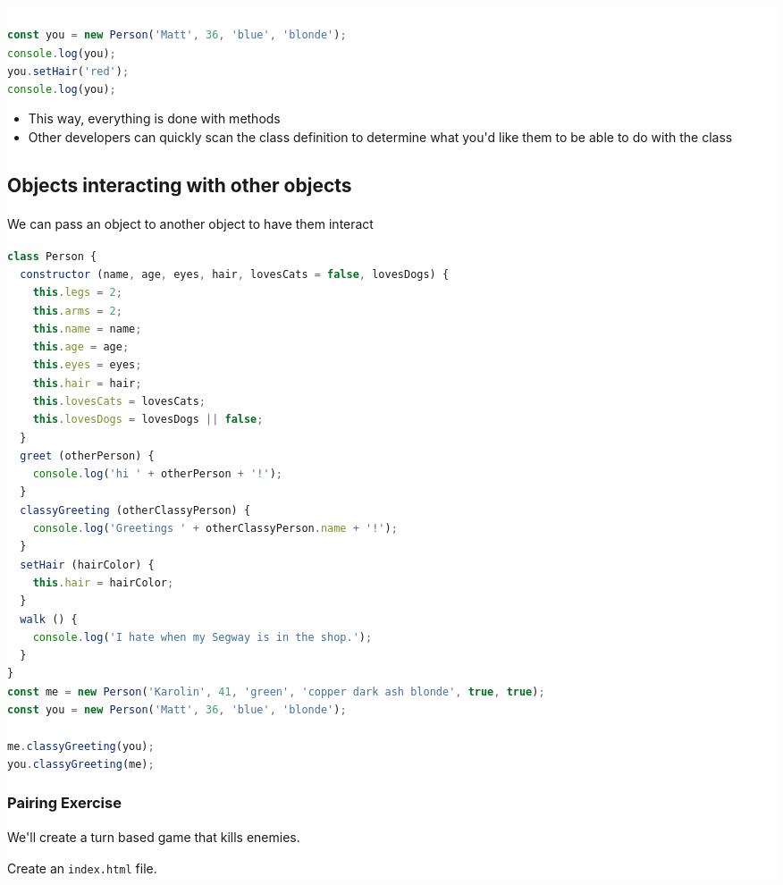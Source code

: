 ```javascript

const you = new Person('Matt', 36, 'blue', 'blonde');
console.log(you);
you.setHair('red');
console.log(you);
```

- This way, everything is done with methods
- Other developers can quickly scan the class definition to determine what you'd like them to be able to do with the class

## Objects interacting with other objects

We can pass an object to another object to have them interact
```javascript
class Person {
  constructor (name, age, eyes, hair, lovesCats = false, lovesDogs) {
    this.legs = 2;
    this.arms = 2;
    this.name = name;
    this.age = age;
    this.eyes = eyes;
    this.hair = hair;
    this.lovesCats = lovesCats;
    this.lovesDogs = lovesDogs || false;
  }
  greet (otherPerson) {
    console.log('hi ' + otherPerson + '!');
  }
  classyGreeting (otherClassyPerson) {
    console.log('Greetings ' + otherClassyPerson.name + '!');
  }
  setHair (hairColor) {
    this.hair = hairColor;
  }
  walk () {
    console.log('I hate when my Segway is in the shop.');
  }
}
const me = new Person('Karolin', 41, 'green', 'copper dark ash blonde', true, true);
const you = new Person('Matt', 36, 'blue', 'blonde');

me.classyGreeting(you);
you.classyGreeting(me);
```

### Pairing Exercise

We'll create a turn based game that kills enemies.

Create an `index.html` file.
